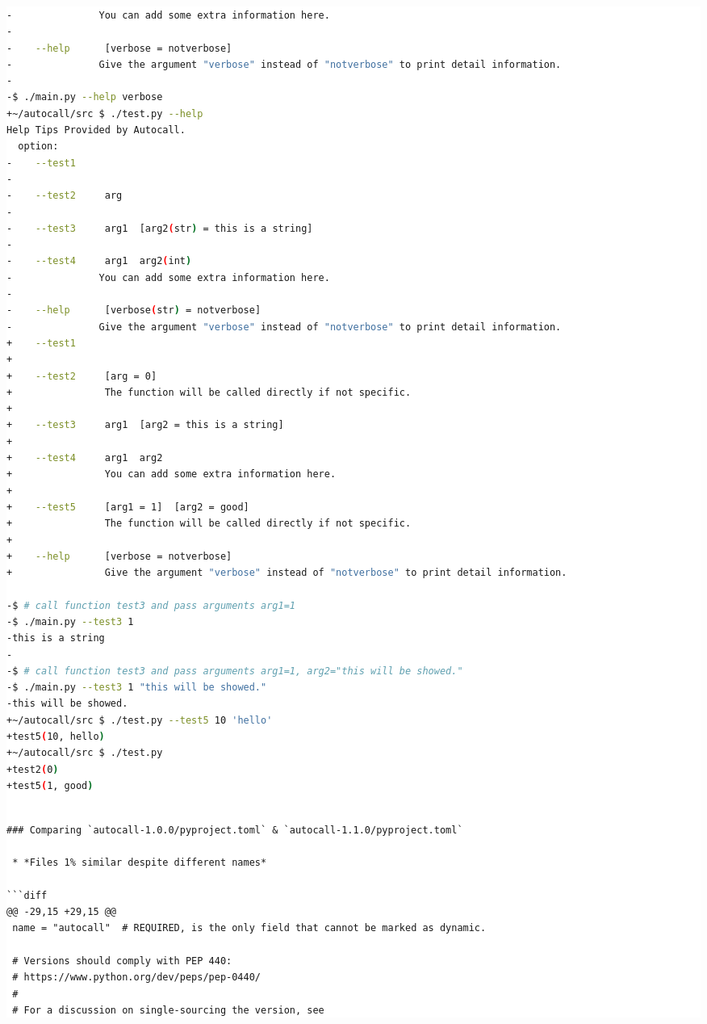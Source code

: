  ``` bash
-	            You can add some extra information here.
-    
-    --help      [verbose = notverbose]
-    		    Give the argument "verbose" instead of "notverbose" to print detail information.
-    
-$ ./main.py --help verbose
+~/autocall/src $ ./test.py --help
 Help Tips Provided by Autocall.
   option:
-    --test1
-    
-    --test2     arg
-    
-    --test3     arg1  [arg2(str) = this is a string]
-    
-    --test4     arg1  arg2(int)
-	            You can add some extra information here.
-    
-    --help      [verbose(str) = notverbose]
-    		    Give the argument "verbose" instead of "notverbose" to print detail information.
+    --test1     
+
+    --test2     [arg = 0]  
+                The function will be called directly if not specific.
+
+    --test3     arg1  [arg2 = this is a string]  
+
+    --test4     arg1  arg2  
+                You can add some extra information here.
+
+    --test5     [arg1 = 1]  [arg2 = good]  
+                The function will be called directly if not specific.
+
+    --help      [verbose = notverbose]  
+                Give the argument "verbose" instead of "notverbose" to print detail information.
 
-$ # call function test3 and pass arguments arg1=1
-$ ./main.py --test3 1
-this is a string
-
-$ # call function test3 and pass arguments arg1=1, arg2="this will be showed."     
-$ ./main.py --test3 1 "this will be showed."
-this will be showed.
+~/autocall/src $ ./test.py --test5 10 'hello'
+test5(10, hello)
+~/autocall/src $ ./test.py
+test2(0)
+test5(1, good)
 ```
```

### Comparing `autocall-1.0.0/pyproject.toml` & `autocall-1.1.0/pyproject.toml`

 * *Files 1% similar despite different names*

```diff
@@ -29,15 +29,15 @@
 name = "autocall"  # REQUIRED, is the only field that cannot be marked as dynamic.
 
 # Versions should comply with PEP 440:
 # https://www.python.org/dev/peps/pep-0440/
 #
 # For a discussion on single-sourcing the version, see
```
